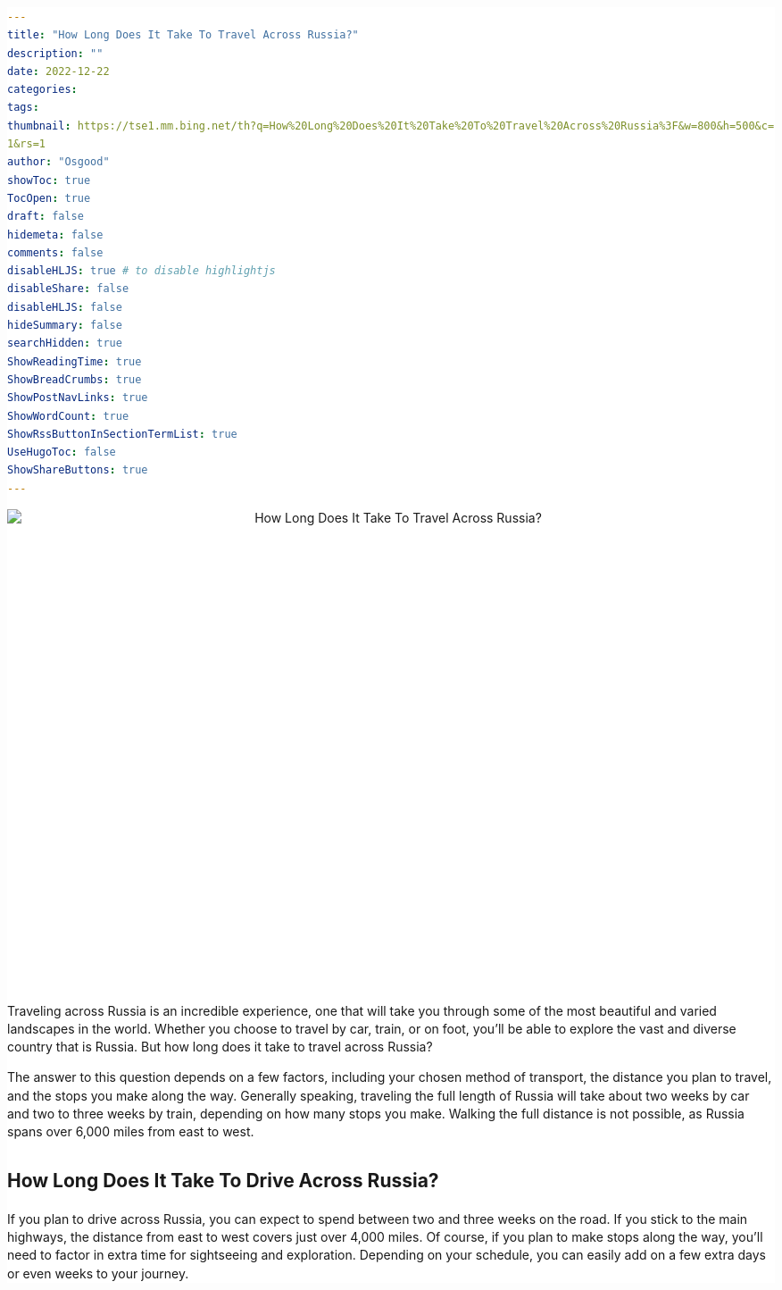 ```yaml
---
title: "How Long Does It Take To Travel Across Russia?"
description: ""
date: 2022-12-22
categories: 
tags: 
thumbnail: https://tse1.mm.bing.net/th?q=How%20Long%20Does%20It%20Take%20To%20Travel%20Across%20Russia%3F&w=800&h=500&c=1&rs=1
author: "Osgood"
showToc: true
TocOpen: true
draft: false
hidemeta: false
comments: false
disableHLJS: true # to disable highlightjs
disableShare: false
disableHLJS: false
hideSummary: false
searchHidden: true
ShowReadingTime: true
ShowBreadCrumbs: true
ShowPostNavLinks: true
ShowWordCount: true
ShowRssButtonInSectionTermList: true
UseHugoToc: false
ShowShareButtons: true
---
```


<center>
	<img src="https://tse1.mm.bing.net/th?q=How%20Long%20Does%20It%20Take%20To%20Travel%20Across%20Russia%3F&w=800&h=500&c=1&rs=1" alt="How Long Does It Take To Travel Across Russia?" width="800" height="500" style="display: block; width: 100%; height: auto">
</center>

<p>Traveling across Russia is an incredible experience, one that will take you through some of the most beautiful and varied landscapes in the world. Whether you choose to travel by car, train, or on foot, you’ll be able to explore the vast and diverse country that is Russia. But how long does it take to travel across Russia?</p>

<p>The answer to this question depends on a few factors, including your chosen method of transport, the distance you plan to travel, and the stops you make along the way. Generally speaking, traveling the full length of Russia will take about two weeks by car and two to three weeks by train, depending on how many stops you make. Walking the full distance is not possible, as Russia spans over 6,000 miles from east to west.</p>

<h2>How Long Does It Take To Drive Across Russia?</h2>

<p>If you plan to drive across Russia, you can expect to spend between two and three weeks on the road. If you stick to the main highways, the distance from east to west covers just over 4,000 miles. Of course, if you plan to make stops along the way, you’ll need to factor in extra time for sightseeing and exploration. Depending on your schedule, you can easily add on a few extra days or even weeks to your journey.</p>
